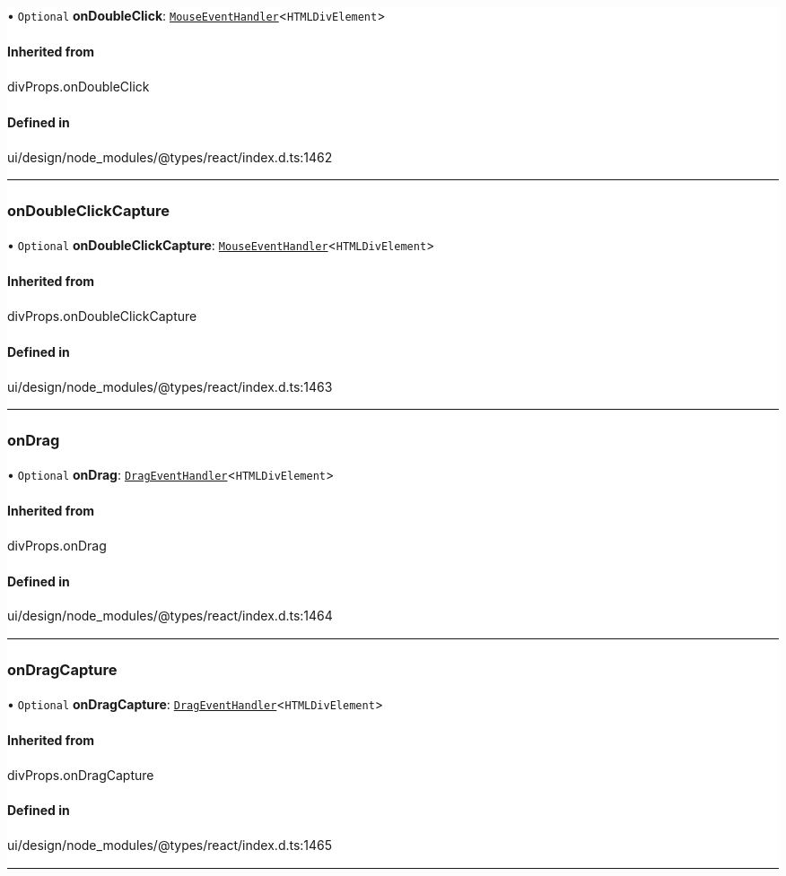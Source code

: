 • `Optional` **onDoubleClick**: [`MouseEventHandler`](../modules/akashaproject_design_system._internal_.md#mouseeventhandler)<`HTMLDivElement`\>

#### Inherited from

divProps.onDoubleClick

#### Defined in

ui/design/node_modules/@types/react/index.d.ts:1462

___

### onDoubleClickCapture

• `Optional` **onDoubleClickCapture**: [`MouseEventHandler`](../modules/akashaproject_design_system._internal_.md#mouseeventhandler)<`HTMLDivElement`\>

#### Inherited from

divProps.onDoubleClickCapture

#### Defined in

ui/design/node_modules/@types/react/index.d.ts:1463

___

### onDrag

• `Optional` **onDrag**: [`DragEventHandler`](../modules/akashaproject_design_system._internal_.md#drageventhandler)<`HTMLDivElement`\>

#### Inherited from

divProps.onDrag

#### Defined in

ui/design/node_modules/@types/react/index.d.ts:1464

___

### onDragCapture

• `Optional` **onDragCapture**: [`DragEventHandler`](../modules/akashaproject_design_system._internal_.md#drageventhandler)<`HTMLDivElement`\>

#### Inherited from

divProps.onDragCapture

#### Defined in

ui/design/node_modules/@types/react/index.d.ts:1465

___
